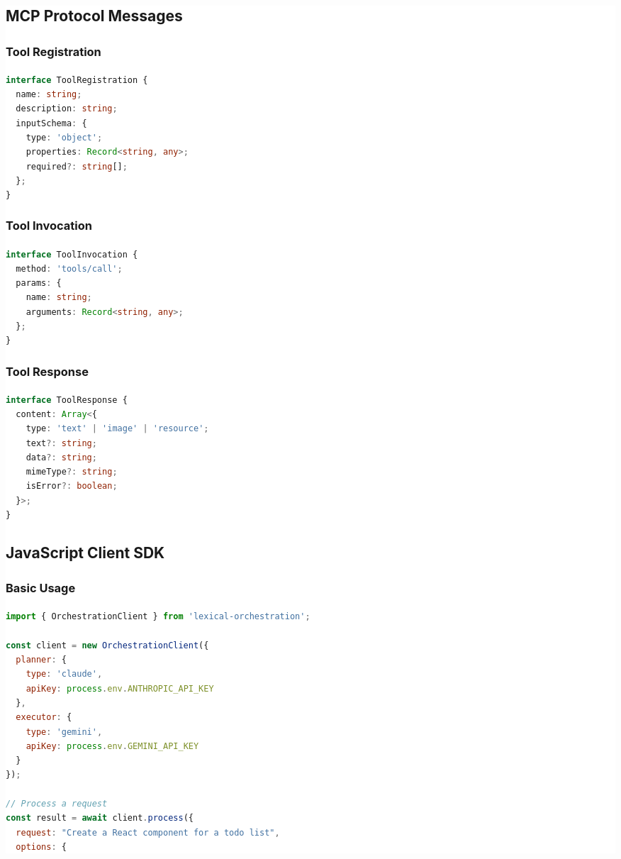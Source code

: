 ## MCP Protocol Messages

### Tool Registration

```typescript
interface ToolRegistration {
  name: string;
  description: string;
  inputSchema: {
    type: 'object';
    properties: Record<string, any>;
    required?: string[];
  };
}
```

### Tool Invocation

```typescript
interface ToolInvocation {
  method: 'tools/call';
  params: {
    name: string;
    arguments: Record<string, any>;
  };
}
```

### Tool Response

```typescript
interface ToolResponse {
  content: Array<{
    type: 'text' | 'image' | 'resource';
    text?: string;
    data?: string;
    mimeType?: string;
    isError?: boolean;
  }>;
}
```

## JavaScript Client SDK

### Basic Usage

```javascript
import { OrchestrationClient } from 'lexical-orchestration';

const client = new OrchestrationClient({
  planner: {
    type: 'claude',
    apiKey: process.env.ANTHROPIC_API_KEY
  },
  executor: {
    type: 'gemini',
    apiKey: process.env.GEMINI_API_KEY
  }
});

// Process a request
const result = await client.process({
  request: "Create a React component for a todo list",
  options: {
```